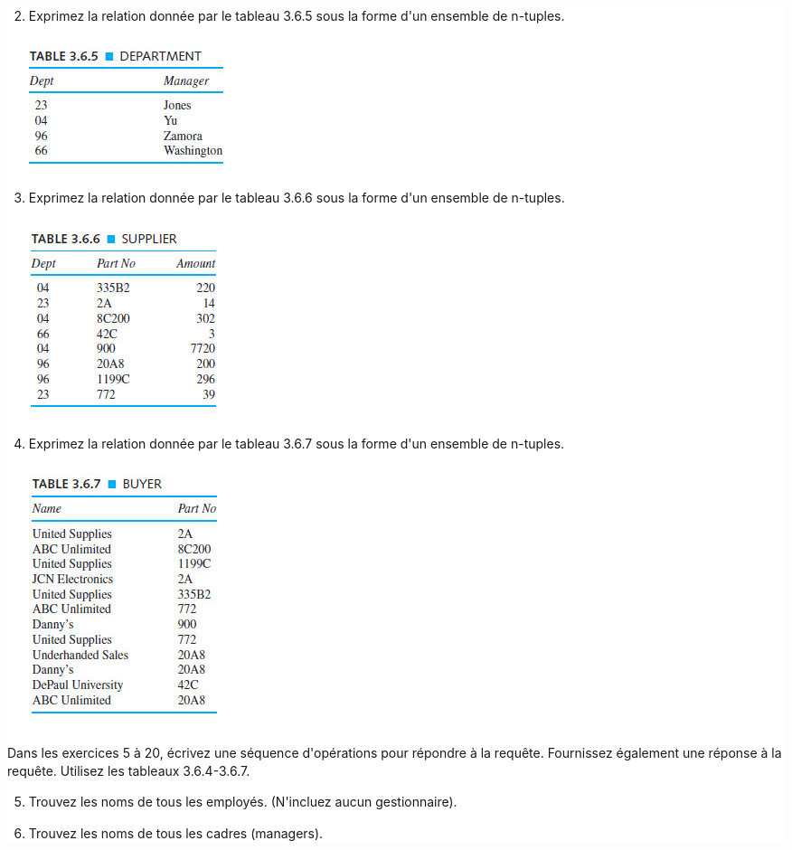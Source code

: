 2. Exprimez la relation donnée par le tableau 3.6.5 sous la forme d'un ensemble de n-tuples.

![img23](img23.jpg)


3. Exprimez la relation donnée par le tableau 3.6.6 sous la forme d'un ensemble de n-tuples.

![img24](img24.jpg)


4. Exprimez la relation donnée par le tableau 3.6.7 sous la forme d'un ensemble de n-tuples.

![img25](img25.jpg)


Dans les exercices 5 à 20, écrivez une séquence d'opérations pour répondre à la requête. Fournissez également une réponse à la requête. Utilisez les tableaux 3.6.4-3.6.7.

5. Trouvez les noms de tous les employés. (N'incluez aucun gestionnaire).

6. Trouvez les noms de tous les cadres (managers).
